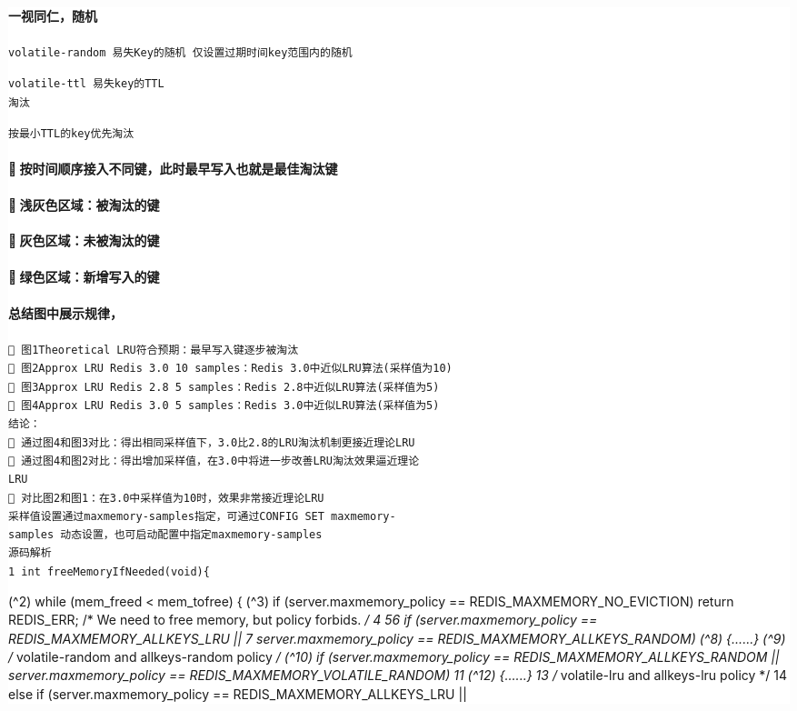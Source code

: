 #### 一视同仁，随机

```
volatile-random 易失Key的随机 仅设置过期时间key范围内的随机
```

```
volatile-ttl 易失key的TTL
淘汰
```

```
按最小TTL的key优先淘汰
```

####  按时间顺序接入不同键，此时最早写入也就是最佳淘汰键

####  浅灰色区域：被淘汰的键

####  灰色区域：未被淘汰的键

####  绿色区域：新增写入的键

#### 总结图中展示规律，

```
 图1Theoretical LRU符合预期：最早写入键逐步被淘汰
 图2Approx LRU Redis 3.0 10 samples：Redis 3.0中近似LRU算法(采样值为10)
 图3Approx LRU Redis 2.8 5 samples：Redis 2.8中近似LRU算法(采样值为5)
 图4Approx LRU Redis 3.0 5 samples：Redis 3.0中近似LRU算法(采样值为5)
结论：
 通过图4和图3对比：得出相同采样值下，3.0比2.8的LRU淘汰机制更接近理论LRU
 通过图4和图2对比：得出增加采样值，在3.0中将进一步改善LRU淘汰效果逼近理论
LRU
 对比图2和图1：在3.0中采样值为10时，效果非常接近理论LRU
采样值设置通过maxmemory-samples指定，可通过CONFIG SET maxmemory-
samples 动态设置，也可启动配置中指定maxmemory-samples
源码解析
1 int freeMemoryIfNeeded(void){
```

(^2) while (mem_freed < mem_tofree) {
(^3) if (server.maxmemory_policy == REDIS_MAXMEMORY_NO_EVICTION)
return REDIS_ERR; /* We need to free memory, but policy forbids.
*/
4
56 if (server.maxmemory_policy == REDIS_MAXMEMORY_ALLKEYS_LRU ||
7 server.maxmemory_policy == REDIS_MAXMEMORY_ALLKEYS_RANDOM)
(^8) {......}
(^9) /* volatile-random and allkeys-random policy */
(^10) if (server.maxmemory_policy == REDIS_MAXMEMORY_ALLKEYS_RANDOM ||
server.maxmemory_policy ==
REDIS_MAXMEMORY_VOLATILE_RANDOM)
11
(^12) {......}
13 /* volatile-lru and allkeys-lru policy */
14 else if (server.maxmemory_policy == REDIS_MAXMEMORY_ALLKEYS_LRU ||
